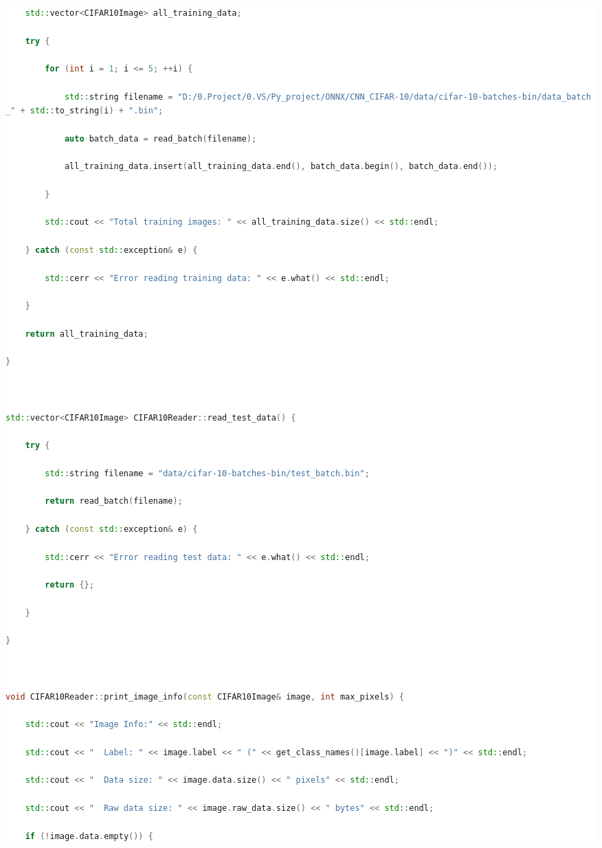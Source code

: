 ```C++
    std::vector<CIFAR10Image> all_training_data;

    try {

        for (int i = 1; i <= 5; ++i) {

            std::string filename = "D:/0.Project/0.VS/Py_project/ONNX/CNN_CIFAR-10/data/cifar-10-batches-bin/data_batch_" + std::to_string(i) + ".bin";

            auto batch_data = read_batch(filename);

            all_training_data.insert(all_training_data.end(), batch_data.begin(), batch_data.end());

        }

        std::cout << "Total training images: " << all_training_data.size() << std::endl;

    } catch (const std::exception& e) {

        std::cerr << "Error reading training data: " << e.what() << std::endl;

    }

    return all_training_data;

}

  

std::vector<CIFAR10Image> CIFAR10Reader::read_test_data() {

    try {

        std::string filename = "data/cifar-10-batches-bin/test_batch.bin";

        return read_batch(filename);

    } catch (const std::exception& e) {

        std::cerr << "Error reading test data: " << e.what() << std::endl;

        return {};

    }

}

  

void CIFAR10Reader::print_image_info(const CIFAR10Image& image, int max_pixels) {

    std::cout << "Image Info:" << std::endl;

    std::cout << "  Label: " << image.label << " (" << get_class_names()[image.label] << ")" << std::endl;

    std::cout << "  Data size: " << image.data.size() << " pixels" << std::endl;

    std::cout << "  Raw data size: " << image.raw_data.size() << " bytes" << std::endl;

    if (!image.data.empty()) {

```